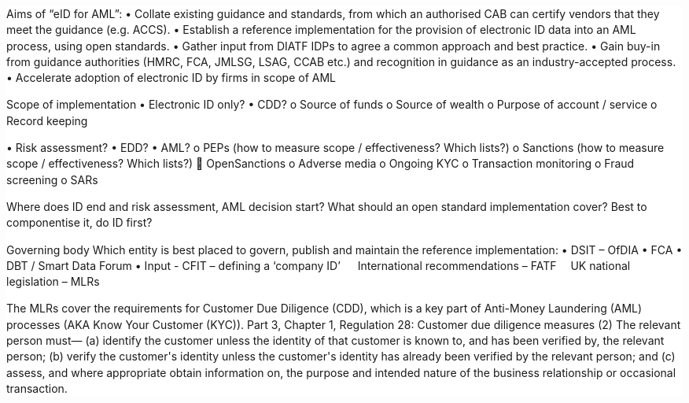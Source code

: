 Aims of “eID for AML”:
•	Collate existing guidance and standards, from which an authorised CAB can certify vendors that they meet the guidance (e.g. ACCS).
•	Establish a reference implementation for the provision of electronic ID data into an AML process, using open standards.
•	Gather input from DIATF IDPs to agree a common approach and best practice.
•	Gain buy-in from guidance authorities (HMRC, FCA, JMLSG, LSAG, CCAB etc.) and recognition in guidance as an industry-accepted process.
•	Accelerate adoption of electronic ID by firms in scope of AML

Scope of implementation
•	Electronic ID only?
•	CDD?
o	Source of funds
o	Source of wealth
o	Purpose of account / service
o	Record keeping
 
•	Risk assessment?
•	EDD?
•	AML?
o	PEPs (how to measure scope / effectiveness? Which lists?)
o	Sanctions (how to measure scope / effectiveness? Which lists?)
	OpenSanctions
o	Adverse media
o	Ongoing KYC
o	Transaction monitoring
o	Fraud screening
o	SARs

Where does ID end and risk assessment, AML decision start?
What should an open standard implementation cover?
Best to componentise it, do ID first?

Governing body
Which entity is best placed to govern, publish and maintain the reference implementation:
•	DSIT – OfDIA
•	FCA
•	DBT / Smart Data Forum
•	Input - CFIT – defining a ‘company ID’
 
International recommendations – FATF 
UK national legislation – MLRs

The MLRs cover the requirements for Customer Due Diligence (CDD), which is a key part of Anti-Money Laundering (AML) processes (AKA Know Your Customer (KYC)).
Part 3, Chapter 1, Regulation 28: Customer due diligence measures
(2) The relevant person must—
(a) identify the customer unless the identity of that customer is known to, and has been verified by, the relevant person;
(b) verify the customer's identity unless the customer's identity has already been verified by the relevant person; and
(c) assess, and where appropriate obtain information on, the purpose and intended nature of the business relationship or occasional transaction.

